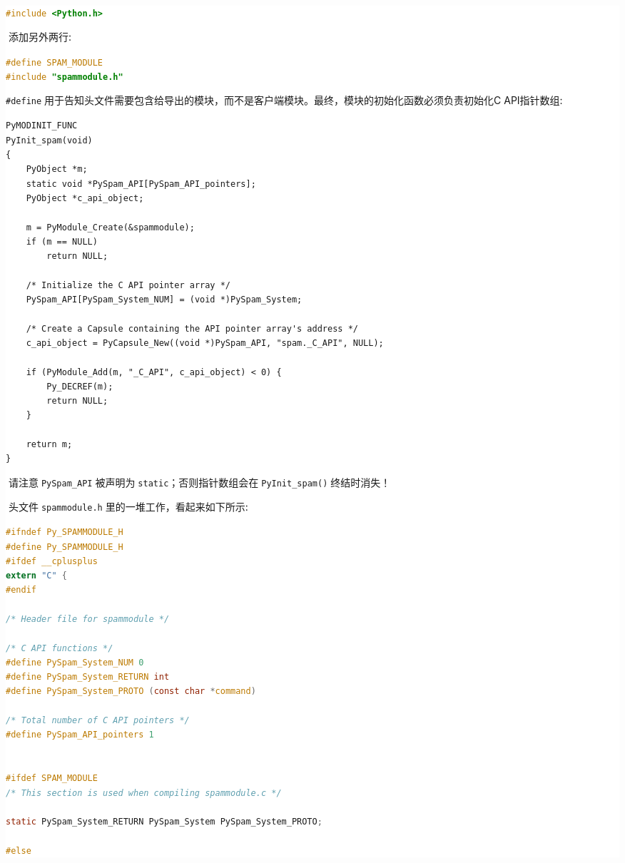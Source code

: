 ``` c
#include <Python.h>
```

​	添加另外两行:

``` c
#define SPAM_MODULE
#include "spammodule.h"
```

`#define` 用于告知头文件需要包含给导出的模块，而不是客户端模块。最终，模块的初始化函数必须负责初始化C API指针数组:

```
PyMODINIT_FUNC
PyInit_spam(void)
{
    PyObject *m;
    static void *PySpam_API[PySpam_API_pointers];
    PyObject *c_api_object;

    m = PyModule_Create(&spammodule);
    if (m == NULL)
        return NULL;

    /* Initialize the C API pointer array */
    PySpam_API[PySpam_System_NUM] = (void *)PySpam_System;

    /* Create a Capsule containing the API pointer array's address */
    c_api_object = PyCapsule_New((void *)PySpam_API, "spam._C_API", NULL);

    if (PyModule_Add(m, "_C_API", c_api_object) < 0) {
        Py_DECREF(m);
        return NULL;
    }

    return m;
}
```

​	请注意 `PySpam_API` 被声明为 `static`；否则指针数组会在 `PyInit_spam()` 终结时消失！

​	头文件 `spammodule.h` 里的一堆工作，看起来如下所示:

``` c
#ifndef Py_SPAMMODULE_H
#define Py_SPAMMODULE_H
#ifdef __cplusplus
extern "C" {
#endif

/* Header file for spammodule */

/* C API functions */
#define PySpam_System_NUM 0
#define PySpam_System_RETURN int
#define PySpam_System_PROTO (const char *command)

/* Total number of C API pointers */
#define PySpam_API_pointers 1


#ifdef SPAM_MODULE
/* This section is used when compiling spammodule.c */

static PySpam_System_RETURN PySpam_System PySpam_System_PROTO;

#else
```